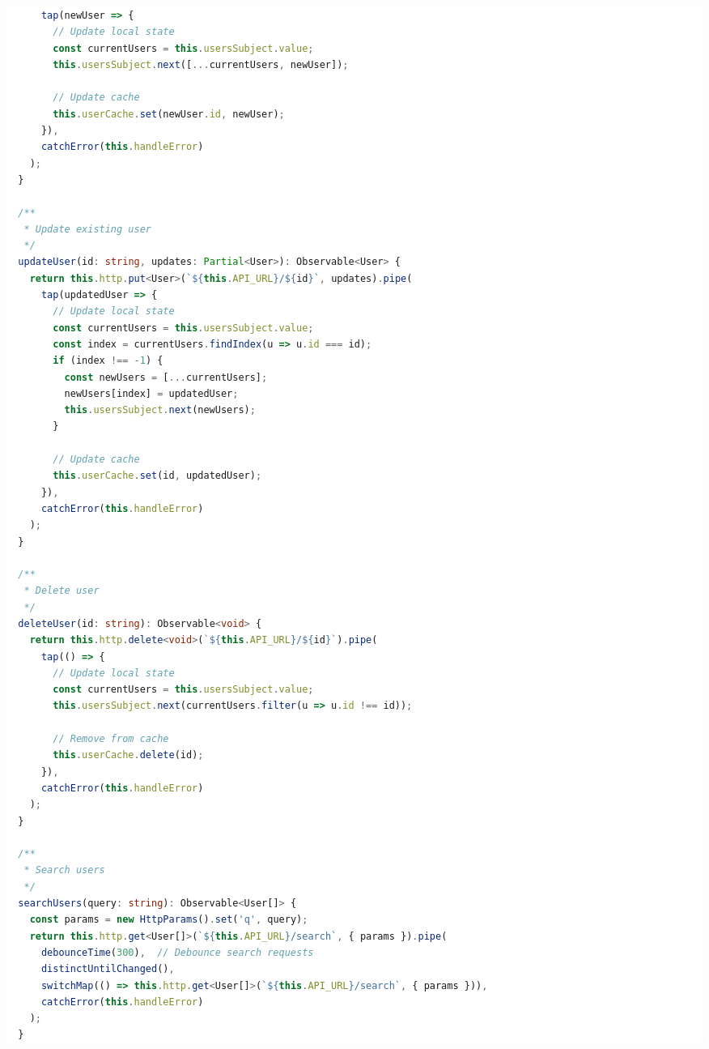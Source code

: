 ```typescript
      tap(newUser => {
        // Update local state
        const currentUsers = this.usersSubject.value;
        this.usersSubject.next([...currentUsers, newUser]);
        
        // Update cache
        this.userCache.set(newUser.id, newUser);
      }),
      catchError(this.handleError)
    );
  }
  
  /**
   * Update existing user
   */
  updateUser(id: string, updates: Partial<User>): Observable<User> {
    return this.http.put<User>(`${this.API_URL}/${id}`, updates).pipe(
      tap(updatedUser => {
        // Update local state
        const currentUsers = this.usersSubject.value;
        const index = currentUsers.findIndex(u => u.id === id);
        if (index !== -1) {
          const newUsers = [...currentUsers];
          newUsers[index] = updatedUser;
          this.usersSubject.next(newUsers);
        }
        
        // Update cache
        this.userCache.set(id, updatedUser);
      }),
      catchError(this.handleError)
    );
  }
  
  /**
   * Delete user
   */
  deleteUser(id: string): Observable<void> {
    return this.http.delete<void>(`${this.API_URL}/${id}`).pipe(
      tap(() => {
        // Update local state
        const currentUsers = this.usersSubject.value;
        this.usersSubject.next(currentUsers.filter(u => u.id !== id));
        
        // Remove from cache
        this.userCache.delete(id);
      }),
      catchError(this.handleError)
    );
  }
  
  /**
   * Search users
   */
  searchUsers(query: string): Observable<User[]> {
    const params = new HttpParams().set('q', query);
    return this.http.get<User[]>(`${this.API_URL}/search`, { params }).pipe(
      debounceTime(300),  // Debounce search requests
      distinctUntilChanged(),
      switchMap(() => this.http.get<User[]>(`${this.API_URL}/search`, { params })),
      catchError(this.handleError)
    );
  }
```